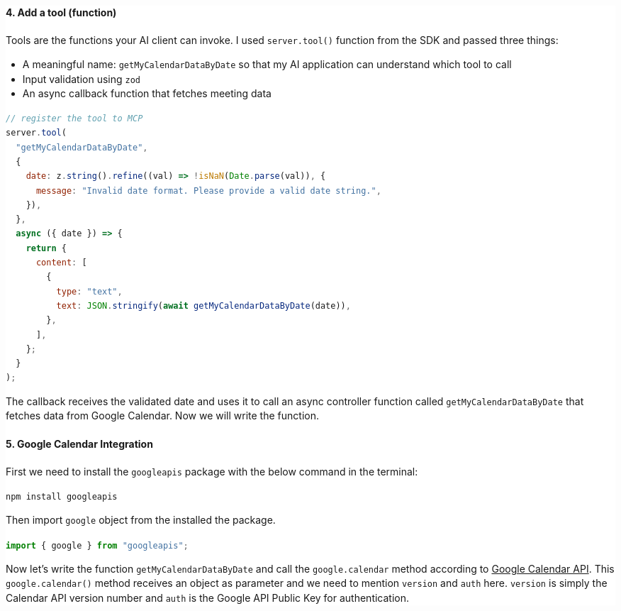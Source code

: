#### 4. Add a tool (function)

Tools are the functions your AI client can invoke. I used `server.tool()` function from the SDK and passed three things:

- A meaningful name: `getMyCalendarDataByDate` so that my AI application can understand which tool to call
- Input validation using `zod`
- An async callback function that fetches meeting data

```js
// register the tool to MCP
server.tool(
  "getMyCalendarDataByDate",
  {
    date: z.string().refine((val) => !isNaN(Date.parse(val)), {
      message: "Invalid date format. Please provide a valid date string.",
    }),
  },
  async ({ date }) => {
    return {
      content: [
        {
          type: "text",
          text: JSON.stringify(await getMyCalendarDataByDate(date)),
        },
      ],
    };
  }
);
```

The callback receives the validated date and uses it to call an async controller function called `getMyCalendarDataByDate` that fetches data from Google Calendar. Now we will write the function.

#### 5. Google Calendar Integration

First we need to install the <VPIcon icon="fa-brands fa-npm"/>`googleapis` package with the below command in the terminal:

```sh
npm install googleapis
```

Then import `google` object from the installed the package.

```ts
import { google } from "googleapis";
```

Now let’s write the function `getMyCalendarDataByDate` and call the `google.calendar` method according to [<VPIcon icon="fa-brands fa-google"/>Google Calendar API](https://developers.google.com/workspace/calendar/api/quickstart/nodejs). This `google.calendar()` method receives an object as parameter and we need to mention `version` and `auth` here. `version` is simply the Calendar API version number and `auth` is the Google API Public Key for authentication.
